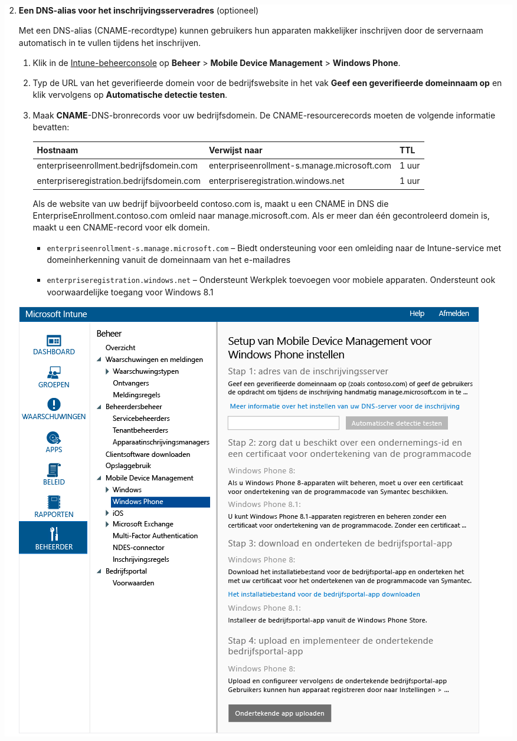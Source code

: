 2.  **Een DNS-alias voor het inschrijvingsserveradres** (optioneel)

    Met een DNS-alias (CNAME-recordtype) kunnen gebruikers hun apparaten makkelijker inschrijven door de servernaam automatisch in te vullen tijdens het inschrijven.

    1.  Klik in de [Intune-beheerconsole](http://manage.microsoft.com) op **Beheer** &gt; **Mobile Device Management** &gt; **Windows Phone**.

    2.  Typ de URL van het geverifieerde domein voor de bedrijfswebsite in het vak **Geef een geverifieerde domeinnaam op** en klik vervolgens op **Automatische detectie testen**.

    3.  Maak **CNAME**-DNS-bronrecords voor uw bedrijfsdomein. De CNAME-resourcerecords moeten de volgende informatie bevatten:

        |Hostnaam|Verwijst naar|TTL|
        |-------------|-------------|-------|
        |enterpriseenrollment.bedrijfsdomein.com|enterpriseenrollment-s.manage.microsoft.com |1 uur|
        |enterpriseregistration.bedrijfsdomein.com|enterpriseregistration.windows.net|1 uur|
        Als de website van uw bedrijf bijvoorbeeld contoso.com is, maakt u een CNAME in DNS die EnterpriseEnrollment.contoso.com omleid naar manage.microsoft.com. Als er meer dan één gecontroleerd domein is, maakt u een CNAME-record voor elk domein.

        -   `enterpriseenrollment-s.manage.microsoft.com` – Biedt ondersteuning voor een omleiding naar de Intune-service met domeinherkenning vanuit de domeinnaam van het e-mailadres

        -   `enterpriseregistration.windows.net` – Ondersteunt Werkplek toevoegen voor mobiele apparaten. Ondersteunt ook voorwaardelijke toegang voor Windows 8.1

    ![Dialoogvenster Instellingen voor beheer van mobiele Windows Phone-apparaten](../media/windows-phone-enrollment.png)
